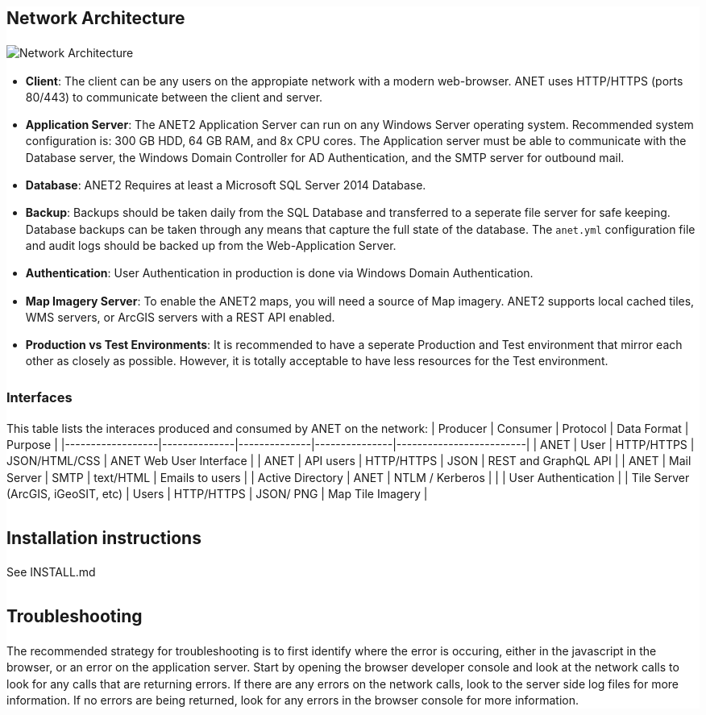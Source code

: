 
## Network Architecture
![Network Architecture](ANET_Network_Diagram.png)

- **Client**: The client can be any users on the appropiate network with a modern web-browser. ANET uses HTTP/HTTPS (ports 80/443) to communicate between the client and server.

- **Application Server**: The ANET2 Application Server can run on any Windows Server operating system.  Recommended system configuration is: 300 GB HDD, 64 GB RAM, and 8x CPU cores.  The Application server must be able to communicate with the Database server, the Windows Domain Controller for AD Authentication, and the SMTP server for outbound mail. 

- **Database**: ANET2 Requires at least a Microsoft SQL Server 2014 Database. 

- **Backup**: Backups should be taken daily from the SQL Database and transferred to a seperate file server for safe keeping. Database backups can be taken through any means that capture the full state of the database.  The `anet.yml` configuration file and audit logs should be backed up from the Web-Application Server.

- **Authentication**: User Authentication in production is done via Windows Domain Authentication.

- **Map Imagery Server**: To enable the ANET2 maps, you will need a source of Map imagery.  ANET2 supports local cached tiles, WMS servers, or ArcGIS servers with a REST API enabled. 

- **Production vs Test Environments**: It is recommended to have a seperate Production and Test environment that mirror each other as closely as possible. However, it is totally acceptable to have less resources for the Test environment.

### Interfaces
This table lists the interaces produced and consumed by ANET on the network: 
|      Producer    |    Consumer  |  Protocol    |  Data Format  | Purpose |
|------------------|--------------|--------------|---------------|-------------------------|
| ANET             | User         | HTTP/HTTPS   | JSON/HTML/CSS | ANET Web User Interface |
| ANET             | API users    | HTTP/HTTPS   | JSON          | REST and GraphQL API    |
| ANET             | Mail Server  | SMTP         | text/HTML     | Emails to users         |
| Active Directory | ANET | NTLM / Kerberos |    |               | User Authentication     |
| Tile Server (ArcGIS, iGeoSIT, etc) | Users | HTTP/HTTPS   | JSON/ PNG  | Map Tile Imagery |

## Installation instructions
See INSTALL.md

## Troubleshooting
The recommended strategy for troubleshooting is to first identify where the error is occuring, either in the javascript in the browser, or an error on the application server.  Start by opening the browser developer console and look at the network calls to look for any calls that are returning errors.  If there are any errors on the network calls, look to the server side log files for more information.  If no errors are being returned, look for any errors in the browser console for more information.

